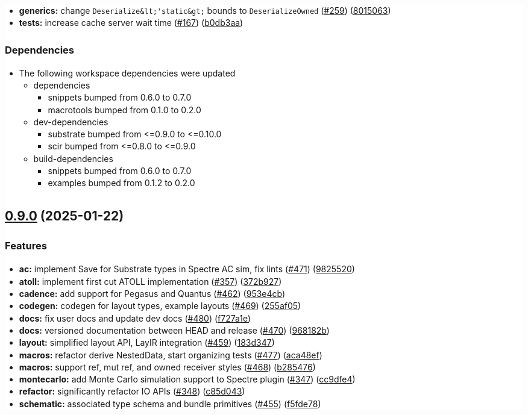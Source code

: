 * **generics:** change `Deserialize&lt;'static&gt;` bounds to `DeserializeOwned` ([#259](https://github.com/ucb-substrate/substrate2/issues/259)) ([8015063](https://github.com/ucb-substrate/substrate2/commit/80150630b094a04a75cfc5b681255b80caf4f895))
* **tests:** increase cache server wait time ([#167](https://github.com/ucb-substrate/substrate2/issues/167)) ([b0db3aa](https://github.com/ucb-substrate/substrate2/commit/b0db3aa6285367de1650e972c9cf7e2185a68250))


### Dependencies

* The following workspace dependencies were updated
  * dependencies
    * snippets bumped from 0.6.0 to 0.7.0
    * macrotools bumped from 0.1.0 to 0.2.0
  * dev-dependencies
    * substrate bumped from <=0.9.0 to <=0.10.0
    * scir bumped from <=0.8.0 to <=0.9.0
  * build-dependencies
    * snippets bumped from 0.6.0 to 0.7.0
    * examples bumped from 0.1.2 to 0.2.0

## [0.9.0](https://github.com/ucb-substrate/substrate2/compare/codegen-v0.8.1...codegen-v0.9.0) (2025-01-22)


### Features

* **ac:** implement Save for Substrate types in Spectre AC sim, fix lints ([#471](https://github.com/ucb-substrate/substrate2/issues/471)) ([9825520](https://github.com/ucb-substrate/substrate2/commit/98255207569cc00bd9ddc35419c2df1e48f1999c))
* **atoll:** implement first cut ATOLL implementation ([#357](https://github.com/ucb-substrate/substrate2/issues/357)) ([372b927](https://github.com/ucb-substrate/substrate2/commit/372b9275c9d9c5cd58603f5a462a5e4b66b64cf7))
* **cadence:** add support for Pegasus and Quantus ([#462](https://github.com/ucb-substrate/substrate2/issues/462)) ([953e4cb](https://github.com/ucb-substrate/substrate2/commit/953e4cb761c510668f65f4825f1be3914db45e3c))
* **codegen:** codegen for layout types, example layouts ([#469](https://github.com/ucb-substrate/substrate2/issues/469)) ([255af05](https://github.com/ucb-substrate/substrate2/commit/255af05657c01fcb0b4ff1e6eb0a54244dfeca32))
* **docs:** fix user docs and update dev docs ([#480](https://github.com/ucb-substrate/substrate2/issues/480)) ([f727a1e](https://github.com/ucb-substrate/substrate2/commit/f727a1e7bd2a795ace1c51c3d6e02f3673d07a29))
* **docs:** versioned documentation between HEAD and release ([#470](https://github.com/ucb-substrate/substrate2/issues/470)) ([968182b](https://github.com/ucb-substrate/substrate2/commit/968182bf8f8d8b4cf923c0fd66f1ca1b32b12b16))
* **layout:** simplified layout API, LayIR integration ([#459](https://github.com/ucb-substrate/substrate2/issues/459)) ([183d347](https://github.com/ucb-substrate/substrate2/commit/183d347c19e6fe98cf870be4716e7249f23bd423))
* **macros:** refactor derive NestedData, start organizing tests ([#477](https://github.com/ucb-substrate/substrate2/issues/477)) ([aca48ef](https://github.com/ucb-substrate/substrate2/commit/aca48ef7a49c959e35ec4614345a55e667ff5146))
* **macros:** support ref, mut ref, and owned receiver styles ([#468](https://github.com/ucb-substrate/substrate2/issues/468)) ([b285476](https://github.com/ucb-substrate/substrate2/commit/b285476d3ac378522a1b40ae4e22a69f5e580fda))
* **montecarlo:** add Monte Carlo simulation support to Spectre plugin ([#347](https://github.com/ucb-substrate/substrate2/issues/347)) ([cc9dfe4](https://github.com/ucb-substrate/substrate2/commit/cc9dfe42db5be1a8aaeaf3fb81992a0ad7251ef8))
* **refactor:** significantly refactor IO APIs ([#348](https://github.com/ucb-substrate/substrate2/issues/348)) ([c85d043](https://github.com/ucb-substrate/substrate2/commit/c85d04334a0ba1740f9990b91fb55ab1f2ef77c5))
* **schematic:** associated type schema and bundle primitives ([#455](https://github.com/ucb-substrate/substrate2/issues/455)) ([f5fde78](https://github.com/ucb-substrate/substrate2/commit/f5fde78824ce9ed0be494ef68d71620181bf6b48))
